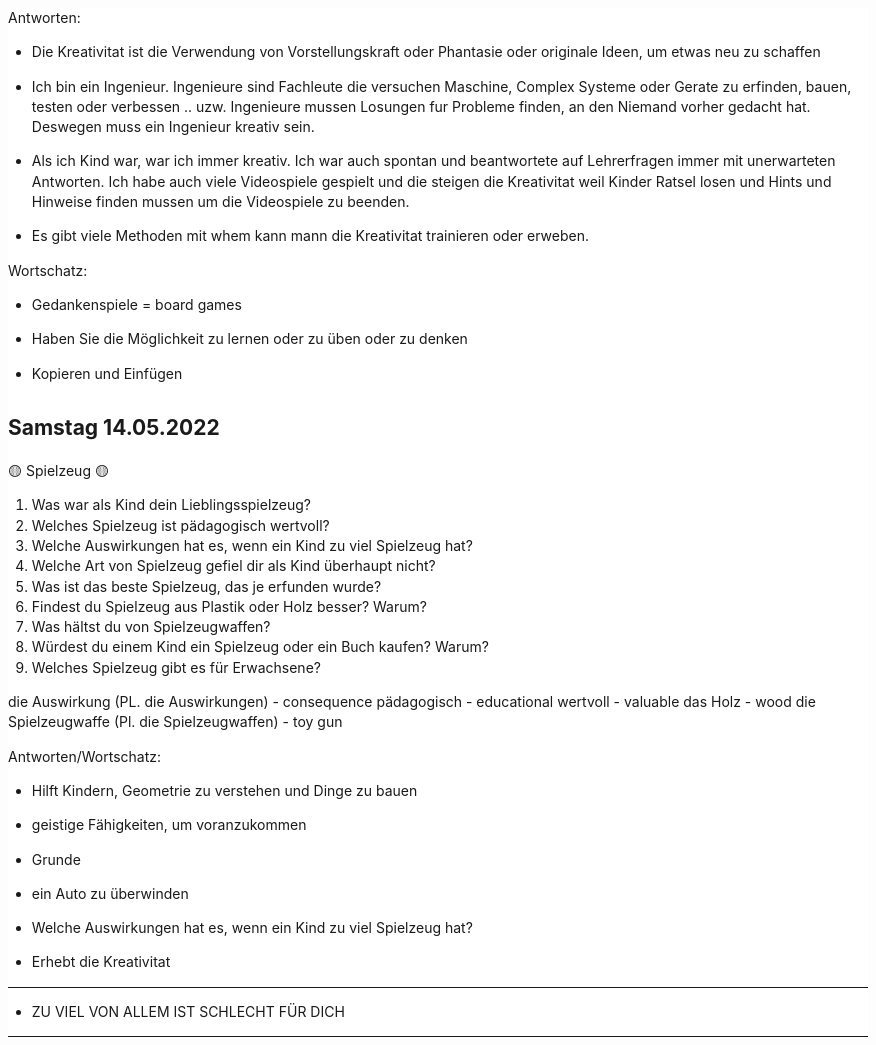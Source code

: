 Antworten:

- Die Kreativitat ist die Verwendung von Vorstellungskraft oder Phantasie oder originale Ideen, um etwas neu zu schaffen

- Ich bin ein Ingenieur. Ingenieure sind Fachleute die versuchen Maschine, Complex Systeme oder Gerate zu erfinden, bauen, testen oder verbessen .. uzw. Ingenieure mussen Losungen fur Probleme finden, an den Niemand vorher gedacht hat. Deswegen muss ein Ingenieur kreativ sein.

- Als ich Kind war, war ich immer kreativ. Ich war auch spontan und beantwortete auf Lehrerfragen immer mit unerwarteten Antworten. Ich habe auch viele Videospiele gespielt und die steigen die Kreativitat weil Kinder Ratsel losen und Hints und Hinweise finden mussen um die Videospiele zu beenden.

- Es gibt viele Methoden mit whem kann mann die Kreativitat trainieren oder erweben.

Wortschatz:

- Gedankenspiele = board games

- Haben Sie die Möglichkeit zu lernen oder zu üben oder zu denken

- Kopieren und Einfügen

## Samstag 14.05.2022

🟡 Spielzeug  🟡

1. Was war als Kind dein Lieblingsspielzeug?
2. Welches Spielzeug ist pädagogisch wertvoll?
3. Welche Auswirkungen hat es, wenn ein Kind zu viel Spielzeug hat?
4. Welche Art von Spielzeug gefiel dir als Kind überhaupt nicht?
5. Was ist das beste Spielzeug, das je erfunden wurde?
6. Findest du Spielzeug aus Plastik oder Holz besser? Warum?
7. Was hältst du von Spielzeugwaffen?
8. Würdest du einem Kind ein Spielzeug oder ein Buch kaufen? Warum?
9. Welches Spielzeug gibt es für Erwachsene?

die Auswirkung (PL. die Auswirkungen) - consequence
pädagogisch - educational
wertvoll - valuable
das Holz - wood
die Spielzeugwaffe (Pl. die Spielzeugwaffen) - toy gun

Antworten/Wortschatz:

- Hilft Kindern, Geometrie zu verstehen und Dinge zu bauen

- geistige Fähigkeiten, um voranzukommen

- Grunde

- ein Auto zu überwinden

- Welche Auswirkungen hat es, wenn ein Kind zu viel Spielzeug hat?

- Erhebt die Kreativitat

***
- ZU VIEL VON ALLEM IST SCHLECHT FÜR DICH
***
